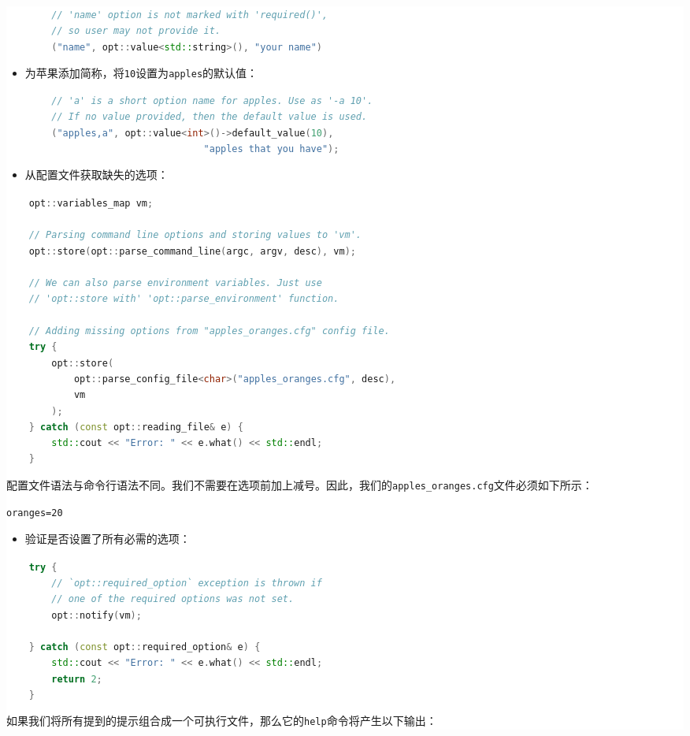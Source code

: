 ```cpp
        // 'name' option is not marked with 'required()',
        // so user may not provide it.
        ("name", opt::value<std::string>(), "your name")
```

+   为苹果添加简称，将`10`设置为`apples`的默认值：

```cpp
        // 'a' is a short option name for apples. Use as '-a 10'.
        // If no value provided, then the default value is used.
        ("apples,a", opt::value<int>()->default_value(10),
                                   "apples that you have");
```

+   从配置文件获取缺失的选项：

```cpp
    opt::variables_map vm;

    // Parsing command line options and storing values to 'vm'.
    opt::store(opt::parse_command_line(argc, argv, desc), vm);

    // We can also parse environment variables. Just use
    // 'opt::store with' 'opt::parse_environment' function.

    // Adding missing options from "apples_oranges.cfg" config file.
    try {
        opt::store(
            opt::parse_config_file<char>("apples_oranges.cfg", desc),
            vm
        );
    } catch (const opt::reading_file& e) {
        std::cout << "Error: " << e.what() << std::endl;
    }
```

配置文件语法与命令行语法不同。我们不需要在选项前加上减号。因此，我们的`apples_oranges.cfg`文件必须如下所示：

`oranges=20`

+   验证是否设置了所有必需的选项：

```cpp
    try {
        // `opt::required_option` exception is thrown if
        // one of the required options was not set.
        opt::notify(vm);

    } catch (const opt::required_option& e) {
        std::cout << "Error: " << e.what() << std::endl;
        return 2;
    }
```

如果我们将所有提到的提示组合成一个可执行文件，那么它的`help`命令将产生以下输出：
